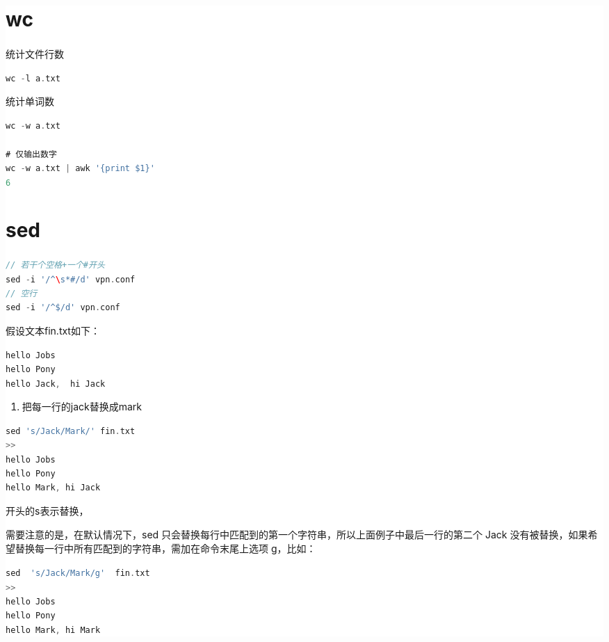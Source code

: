

# wc

统计文件行数

```go
wc -l a.txt
```

统计单词数

```go
wc -w a.txt

# 仅输出数字
wc -w a.txt | awk '{print $1}'
6
```

# sed

```go
// 若干个空格+一个#开头
sed -i '/^\s*#/d' vpn.conf
// 空行
sed -i '/^$/d' vpn.conf
```

假设文本fin.txt如下：

```go
hello Jobs
hello Pony
hello Jack,  hi Jack
```

1. 把每一行的jack替换成mark

```go
sed 's/Jack/Mark/' fin.txt
>>
hello Jobs
hello Pony
hello Mark, hi Jack
```

开头的s表示替换，

需要注意的是，在默认情况下，sed 只会替换每行中匹配到的第一个字符串，所以上面例子中最后一行的第二个 Jack 没有被替换，如果希望替换每一行中所有匹配到的字符串，需加在命令末尾上选项 g，比如：

```go
sed  's/Jack/Mark/g'  fin.txt
>>
hello Jobs
hello Pony
hello Mark, hi Mark
```
